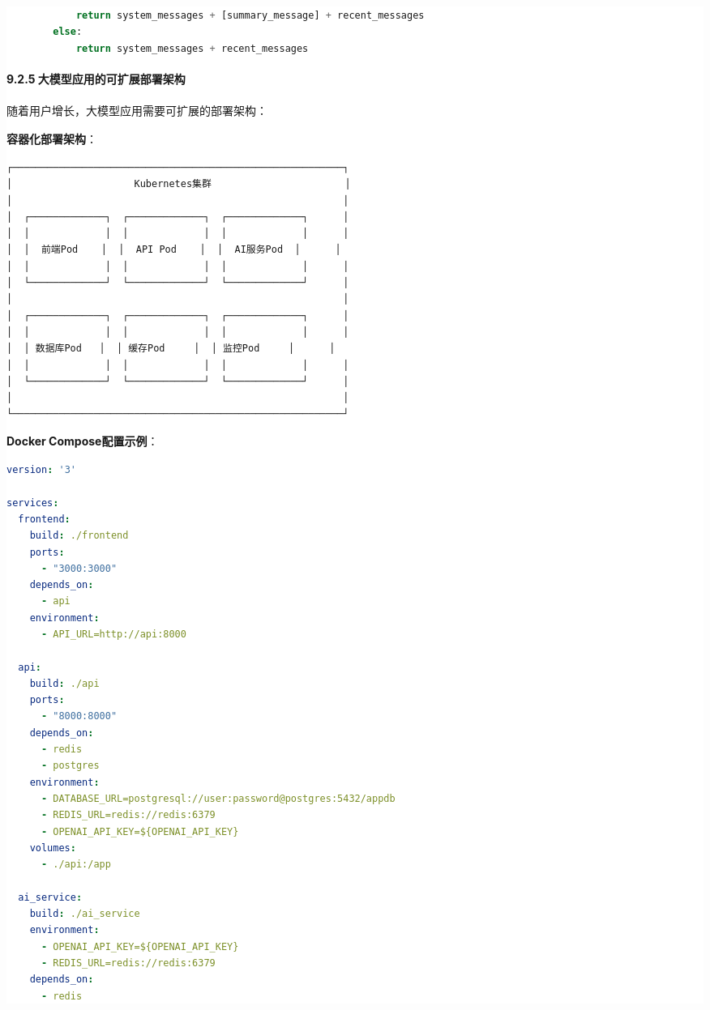 ```python
            return system_messages + [summary_message] + recent_messages
        else:
            return system_messages + recent_messages
```

#### 9.2.5 大模型应用的可扩展部署架构

随着用户增长，大模型应用需要可扩展的部署架构：

**容器化部署架构**：
```
┌─────────────────────────────────────────────────────────┐
│                     Kubernetes集群                       │
│                                                         │
│  ┌─────────────┐  ┌─────────────┐  ┌─────────────┐      │
│  │             │  │             │  │             │      │
│  │  前端Pod    │  │  API Pod    │  │  AI服务Pod  │      │
│  │             │  │             │  │             │      │
│  └─────────────┘  └─────────────┘  └─────────────┘      │
│                                                         │
│  ┌─────────────┐  ┌─────────────┐  ┌─────────────┐      │
│  │             │  │             │  │             │      │
│  │ 数据库Pod   │  │ 缓存Pod     │  │ 监控Pod     │      │
│  │             │  │             │  │             │      │
│  └─────────────┘  └─────────────┘  └─────────────┘      │
│                                                         │
└─────────────────────────────────────────────────────────┘
```

**Docker Compose配置示例**：
```yaml
version: '3'

services:
  frontend:
    build: ./frontend
    ports:
      - "3000:3000"
    depends_on:
      - api
    environment:
      - API_URL=http://api:8000

  api:
    build: ./api
    ports:
      - "8000:8000"
    depends_on:
      - redis
      - postgres
    environment:
      - DATABASE_URL=postgresql://user:password@postgres:5432/appdb
      - REDIS_URL=redis://redis:6379
      - OPENAI_API_KEY=${OPENAI_API_KEY}
    volumes:
      - ./api:/app

  ai_service:
    build: ./ai_service
    environment:
      - OPENAI_API_KEY=${OPENAI_API_KEY}
      - REDIS_URL=redis://redis:6379
    depends_on:
      - redis

```